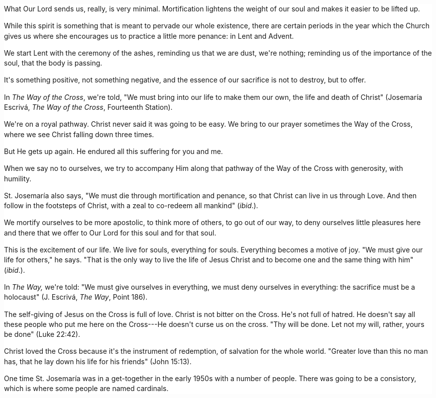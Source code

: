 What Our Lord sends us, really, is very minimal. Mortification lightens
the weight of our soul and makes it easier to be lifted up.

While this spirit is something that is meant to pervade our whole
existence, there are certain periods in the year which the Church gives
us where she encourages us to practice a little more penance: in Lent
and Advent.

We start Lent with the ceremony of the ashes, reminding us that we are
dust, we\'re nothing; reminding us of the importance of the soul, that
the body is passing.

It\'s something positive, not something negative, and the essence of our
sacrifice is not to destroy, but to offer.

In *The Way of the Cross*, we\'re told, "We must bring into our life to
make them our own, the life and death of Christ" (Josemaría Escrivá,
*The Way of the Cross*, Fourteenth Station).

We\'re on a royal pathway. Christ never said it was going to be easy. We
bring to our prayer sometimes the Way of the Cross, where we see Christ
falling down three times.

But He gets up again. He endured all this suffering for you and me.

When we say no to ourselves, we try to accompany Him along that pathway
of the Way of the Cross with generosity, with humility.

St. Josemaría also says, "We must die through mortification and penance,
so that Christ can live in us through Love. And then follow in the
footsteps of Christ, with a zeal to co-redeem all mankind" (*ibid*.).

We mortify ourselves to be more apostolic, to think more of others, to
go out of our way, to deny ourselves little pleasures here and there
that we offer to Our Lord for this soul and for that soul.

This is the excitement of our life. We live for souls, everything for
souls. Everything becomes a motive of joy. "We must give our life for
others," he says. "That is the only way to live the life of Jesus Christ
and to become one and the same thing with him" (*ibid*.).

In *The Way,* we're told: "We must give ourselves in everything, we must
deny ourselves in everything: the sacrifice must be a holocaust" (J.
Escrivá, *The Way*, Point 186).

The self-giving of Jesus on the Cross is full of love. Christ is not
bitter on the Cross. He\'s not full of hatred. He doesn\'t say all these
people who put me here on the Cross---He doesn\'t curse us on the cross.
"Thy will be done. Let not my will, rather, yours be done" (Luke 22:42).

Christ loved the Cross because it\'s the instrument of redemption, of
salvation for the whole world. "Greater love than this no man has, that
he lay down his life for his friends" (John 15:13).

One time St. Josemaría was in a get-together in the early 1950s with a
number of people. There was going to be a consistory, which is where
some people are named cardinals.
